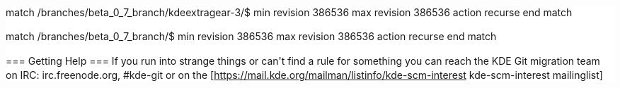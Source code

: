 match /branches/beta_0_7_branch/kdeextragear-3/$
  min revision 386536
  max revision 386536
  action recurse
end match

match /branches/beta_0_7_branch/$
  min revision 386536
  max revision 386536
  action recurse
end match
</pre>

=== Getting Help ===
If you run into strange things or can't find a rule for something you can reach the KDE Git migration team on IRC: irc.freenode.org, #kde-git or on the [https://mail.kde.org/mailman/listinfo/kde-scm-interest kde-scm-interest mailinglist]

